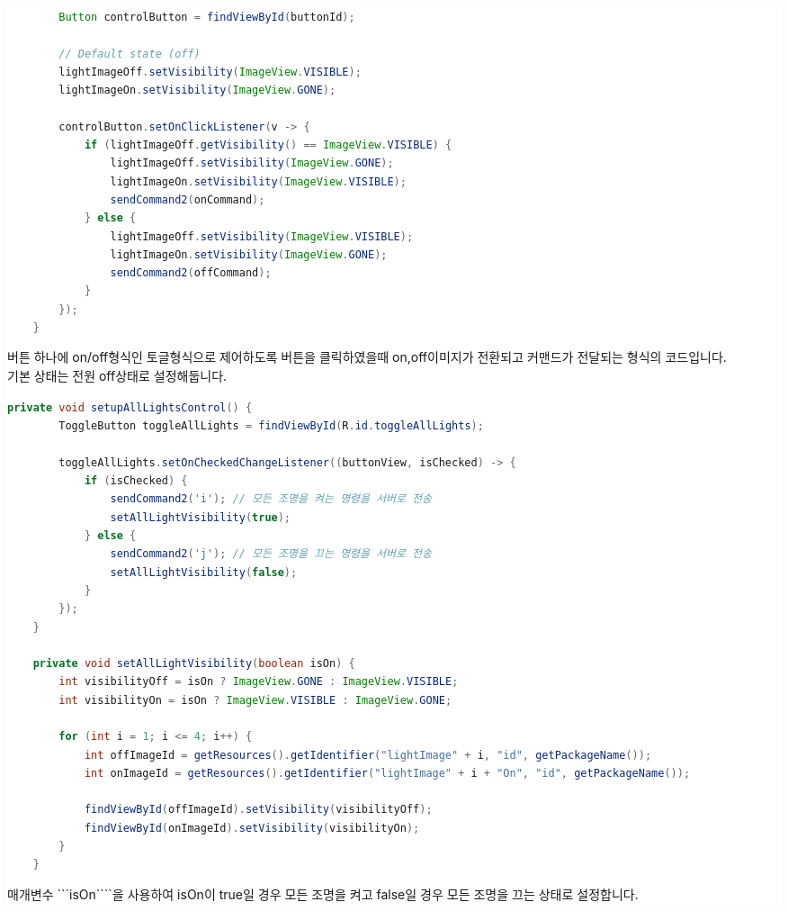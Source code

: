 ```java
        Button controlButton = findViewById(buttonId);

        // Default state (off)
        lightImageOff.setVisibility(ImageView.VISIBLE);
        lightImageOn.setVisibility(ImageView.GONE);

        controlButton.setOnClickListener(v -> {
            if (lightImageOff.getVisibility() == ImageView.VISIBLE) {
                lightImageOff.setVisibility(ImageView.GONE);
                lightImageOn.setVisibility(ImageView.VISIBLE);
                sendCommand2(onCommand);
            } else {
                lightImageOff.setVisibility(ImageView.VISIBLE);
                lightImageOn.setVisibility(ImageView.GONE);
                sendCommand2(offCommand);
            }
        });
    }
```
버튼 하나에 on/off형식인 토글형식으로 제어하도록 버튼을 클릭하였을때 on,off이미지가 전환되고 커맨드가 전달되는 형식의 코드입니다.<br>
기본 상태는 전원 off상태로 설정해둡니다.<br>

```java
private void setupAllLightsControl() {
        ToggleButton toggleAllLights = findViewById(R.id.toggleAllLights);

        toggleAllLights.setOnCheckedChangeListener((buttonView, isChecked) -> {
            if (isChecked) {
                sendCommand2('i'); // 모든 조명을 켜는 명령을 서버로 전송
                setAllLightVisibility(true);
            } else {
                sendCommand2('j'); // 모든 조명을 끄는 명령을 서버로 전송
                setAllLightVisibility(false);
            }
        });
    }

    private void setAllLightVisibility(boolean isOn) {
        int visibilityOff = isOn ? ImageView.GONE : ImageView.VISIBLE;
        int visibilityOn = isOn ? ImageView.VISIBLE : ImageView.GONE;

        for (int i = 1; i <= 4; i++) {
            int offImageId = getResources().getIdentifier("lightImage" + i, "id", getPackageName());
            int onImageId = getResources().getIdentifier("lightImage" + i + "On", "id", getPackageName());

            findViewById(offImageId).setVisibility(visibilityOff);
            findViewById(onImageId).setVisibility(visibilityOn);
        }
    }
```
매개변수 ```isOn````을 사용하여 isOn이 true일 경우 모든 조명을 켜고 false일 경우 모든 조명을 끄는 상태로 설정합니다.<br>
